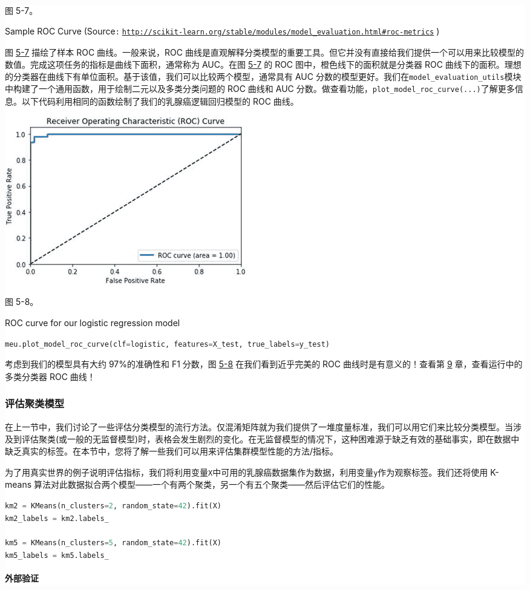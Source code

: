 图 5-7。

Sample ROC Curve (Source`:` [`http://scikit-learn.org/stable/modules/model_evaluation.html#roc-metrics`](http://scikit-learn.org/stable/modules/model_evaluation.html#roc-metrics) )

图 [5-7](#Fig7) 描绘了样本 ROC 曲线。一般来说，ROC 曲线是直观解释分类模型的重要工具。但它并没有直接给我们提供一个可以用来比较模型的数值。完成这项任务的指标是曲线下面积，通常称为 AUC。在图 [5-7](#Fig7) 的 ROC 图中，橙色线下的面积就是分类器 ROC 曲线下的面积。理想的分类器在曲线下有单位面积。基于该值，我们可以比较两个模型，通常具有 AUC 分数的模型更好。我们在`model_evaluation_utils`模块中构建了一个通用函数，用于绘制二元以及多类分类问题的 ROC 曲线和 AUC 分数。做查看功能，`plot_model_roc_curve(...)`了解更多信息。以下代码利用相同的函数绘制了我们的乳腺癌逻辑回归模型的 ROC 曲线。

![A448827_1_En_5_Fig8_HTML.jpg](img/A448827_1_En_5_Fig8_HTML.jpg)

图 5-8。

ROC curve for our logistic regression model

```py
meu.plot_model_roc_curve(clf=logistic, features=X_test, true_labels=y_test)

```

考虑到我们的模型具有大约 97%的准确性和 F1 分数，图 [5-8](#Fig8) 在我们看到近乎完美的 ROC 曲线时是有意义的！查看第 [9](09.html) 章，查看运行中的多类分类器 ROC 曲线！

### 评估聚类模型

在上一节中，我们讨论了一些评估分类模型的流行方法。仅混淆矩阵就为我们提供了一堆度量标准，我们可以用它们来比较分类模型。当涉及到评估聚类(或一般的无监督模型)时，表格会发生剧烈的变化。在无监督模型的情况下，这种困难源于缺乏有效的基础事实，即在数据中缺乏真实的标签。在本节中，您将了解一些我们可以用来评估集群模型性能的方法/指标。

为了用真实世界的例子说明评估指标，我们将利用变量`X`中可用的乳腺癌数据集作为数据，利用变量`y`作为观察标签。我们还将使用 K-means 算法对此数据拟合两个模型——一个有两个聚类，另一个有五个聚类——然后评估它们的性能。

```py
km2 = KMeans(n_clusters=2, random_state=42).fit(X)
km2_labels = km2.labels_

km5 = KMeans(n_clusters=5, random_state=42).fit(X)
km5_labels = km5.labels_

```

#### 外部验证
